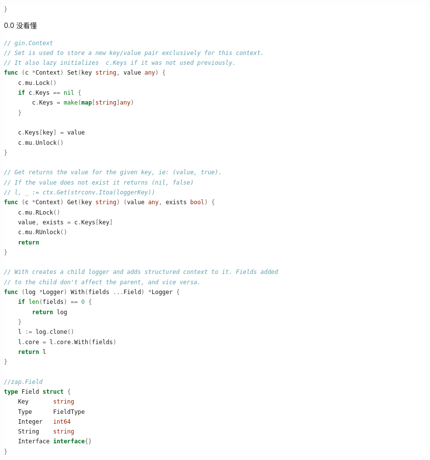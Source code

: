 ```go
}


```

0.0 没看懂

```go
// gin.Context
// Set is used to store a new key/value pair exclusively for this context.
// It also lazy initializes  c.Keys if it was not used previously.
func (c *Context) Set(key string, value any) {
	c.mu.Lock()
	if c.Keys == nil {
		c.Keys = make(map[string]any)
	}

	c.Keys[key] = value
	c.mu.Unlock()
}

// Get returns the value for the given key, ie: (value, true).
// If the value does not exist it returns (nil, false)
// l, _ := ctx.Get(strconv.Itoa(loggerKey))
func (c *Context) Get(key string) (value any, exists bool) {
	c.mu.RLock()
	value, exists = c.Keys[key]
	c.mu.RUnlock()
	return
}

// With creates a child logger and adds structured context to it. Fields added
// to the child don't affect the parent, and vice versa.
func (log *Logger) With(fields ...Field) *Logger {
	if len(fields) == 0 {
		return log
	}
	l := log.clone()
	l.core = l.core.With(fields)
	return l
}

//zap.Field
type Field struct {
	Key       string
	Type      FieldType
	Integer   int64
	String    string
	Interface interface{}
}
```
